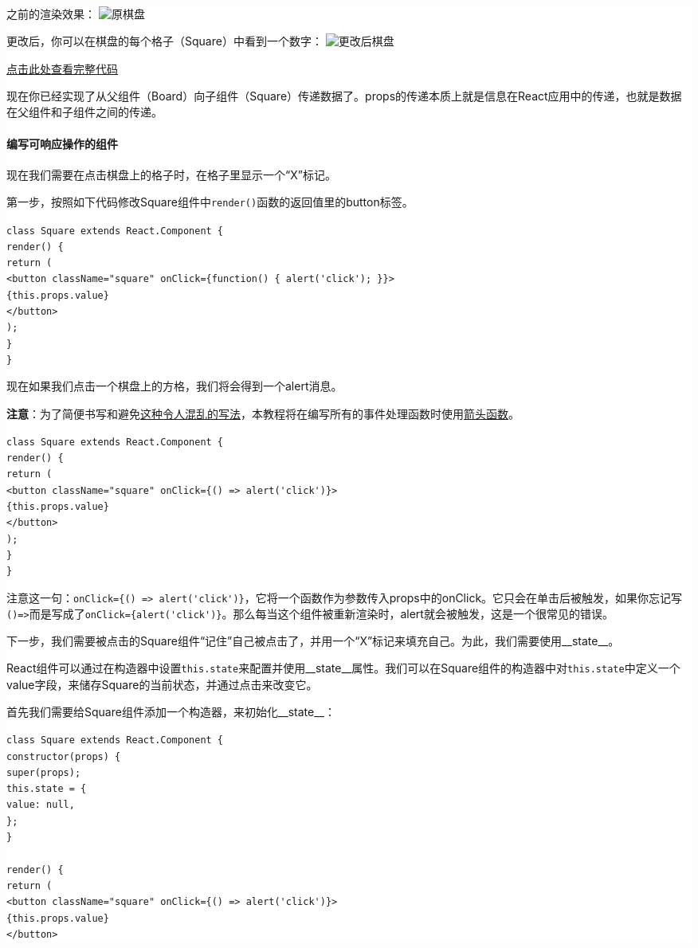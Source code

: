 之前的渲染效果：
![原棋盘][15]


更改后，你可以在棋盘的每个格子（Square）中看到一个数字：
![更改后棋盘][16]


[点击此处查看完整代码][17]


现在你已经实现了从父组件（Board）向子组件（Square）传递数据了。props的传递本质上就是信息在React应用中的传递，也就是数据在父组件和子组件之间的传递。


#### 编写可响应操作的组件 ####
现在我们需要在点击棋盘上的格子时，在格子里显示一个“X”标记。


第一步，按照如下代码修改Square组件中` render() `函数的返回值里的button标签。
```
class Square extends React.Component {
render() {
return (
<button className="square" onClick={function() { alert('click'); }}>
{this.props.value}
</button>
);
}
}
```
现在如果我们点击一个棋盘上的方格，我们将会得到一个alert消息。


__注意__：为了简便书写和避免[这种令人混乱的写法][18]，本教程将在编写所有的事件处理函数时使用[箭头函数][19]。
```
class Square extends React.Component {
render() {
return (
<button className="square" onClick={() => alert('click')}>
{this.props.value}
</button>
);
}
}
```
注意这一句：` onClick={() => alert('click')} `，它将一个函数作为参数传入props中的onClick。它只会在单击后被触发，如果你忘记写`()=>`而是写成了`onClick={alert('click')}`。那么每当这个组件被重新渲染时，alert就会被触发，这是一个很常见的错误。


下一步，我们需要被点击的Square组件“记住”自己被点击了，并用一个“X”标记来填充自己。为此，我们需要使用__state__。


React组件可以通过在构造器中设置`this.state`来配置并使用__state__属性。我们可以在Square组件的构造器中对`this.state`中定义一个value字段，来储存Square的当前状态，并通过点击来改变它。


首先我们需要给Square组件添加一个构造器，来初始化__state__：
```
class Square extends React.Component {
constructor(props) {
super(props);
this.state = {
value: null,
};
}

render() {
return (
<button className="square" onClick={() => alert('click')}>
{this.props.value}
</button>
```

[1]: https://codepen.io/gaearon/pen/gWWZgR?editors=0010
[2]: https://developer.mozilla.org/en-US/docs/Web/JavaScript/A_re-introduction_to_JavaScript
[3]: https://babeljs.io/repl/#?presets=react&code_lz=MYewdgzgLgBApgGzgWzmWBeGAeAFgRgD4AJRBEAGhgHcQAnBAEwEJsB6AwgbgChRJY_KAEMAlmDh0YWRiGABXVOgB0AczhQAokiVQAQgE8AkowAUAcjogQUcwEpeAJTjDgUACIB5ALLK6aRklTRBQ0KCohMQk6Bx4gA
[4]: https://codepen.io/gaearon/pen/oWWQNa?editors=0010
[5]: https://nodejs.org/en/
[6]: https://reactjs.org/docs/create-a-new-react-app.html#create-react-app
[7]: https://codepen.io/gaearon/pen/oWWQNa?editors=0100
[8]: https://codepen.io/gaearon/pen/oWWQNa?editors=0010
[9]: http://babeljs.io/docs/en/editors/
[10]: https://reactjs.org/community/support.html
[11]: https://discordapp.com/invite/0ZcbPKXt5bZjGY5n
[12]: https://babeljs.io/repl/#?presets=react&code_lz=DwEwlgbgBAxgNgQwM5IHIILYFMC8AiJACwHsAHUsAOwHMBaOMJAFzwD4AoKKYQgRlYDKJclWpQAMoyZQAZsQBOUAN6l5ZJADpKmLAF9gAej4cuwAK5wTXbg1YBJSswTV5mQ7c7XgtgOqEETEgAguTuYFamtgDyMBZmSGFWhhYchuAQrADc7EA
[13]: https://reactjs.org/docs/react-api.html#createelement
[14]: https://codepen.io/gaearon/pen/oWWQNa?editors=0010
[15]: https://reactjs.org/static/tictac-empty-1566a4f8490d6b4b1ed36cd2c11fe4b6-a9336.png
[16]: https://reactjs.org/static/tictac-numbers-685df774da6da48f451356f33f4be8b2-be875.png
[17]: https://codepen.io/gaearon/pen/aWWQOG?editors=0010
[18]: https://yehudakatz.com/2011/08/11/understanding-javascript-function-invocation-and-this/
[19]: https://developer.mozilla.org/en-US/docs/Web/JavaScript/Reference/Functions/Arrow_functions
[20]: https://codepen.io/gaearon/pen/VbbVLg?editors=0010
